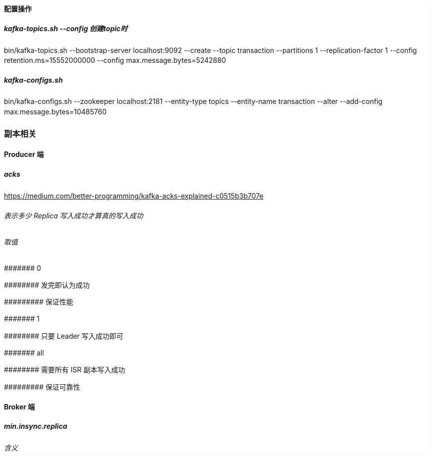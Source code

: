#### 配置操作

##### kafka-topics.sh --config 创建topic时

bin/kafka-topics.sh
--bootstrap-server localhost:9092
--create
--topic transaction
--partitions 1
--replication-factor 1
--config retention.ms=15552000000
--config max.message.bytes=5242880


##### kafka-configs.sh

bin/kafka-configs.sh
--zookeeper localhost:2181
--entity-type topics
--entity-name transaction
--alter
--add-config
max.message.bytes=10485760


### 副本相关

#### Producer 端

##### acks

https://medium.com/better-programming/kafka-acks-explained-c0515b3b707e

###### 表示多少 Replica 写入成功才算真的写入成功

###### 取值

####### 0

######## 发完即认为成功

######### 保证性能

####### 1

######## 只要 Leader 写入成功即可

####### all

######## 需要所有 ISR 副本写入成功

######### 保证可靠性

#### Broker 端

##### min.insync.replica

###### 含义

